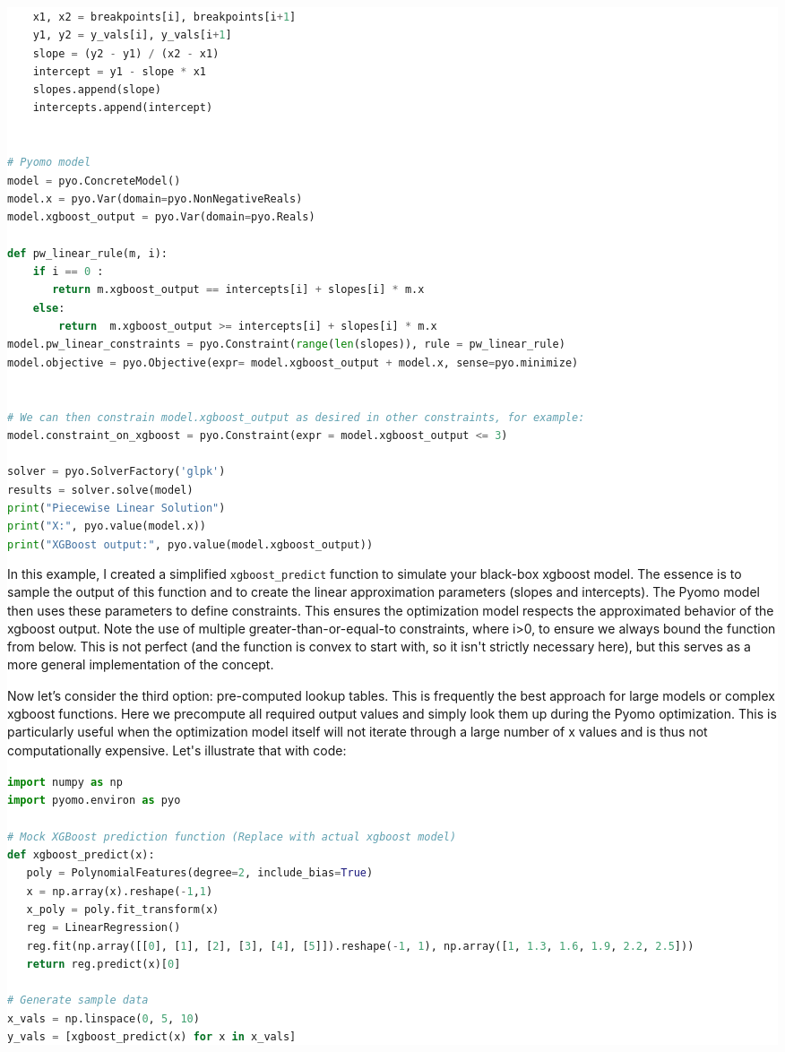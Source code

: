 ```python
    x1, x2 = breakpoints[i], breakpoints[i+1]
    y1, y2 = y_vals[i], y_vals[i+1]
    slope = (y2 - y1) / (x2 - x1)
    intercept = y1 - slope * x1
    slopes.append(slope)
    intercepts.append(intercept)


# Pyomo model
model = pyo.ConcreteModel()
model.x = pyo.Var(domain=pyo.NonNegativeReals)
model.xgboost_output = pyo.Var(domain=pyo.Reals)

def pw_linear_rule(m, i):
    if i == 0 :
       return m.xgboost_output == intercepts[i] + slopes[i] * m.x
    else:
        return  m.xgboost_output >= intercepts[i] + slopes[i] * m.x
model.pw_linear_constraints = pyo.Constraint(range(len(slopes)), rule = pw_linear_rule)
model.objective = pyo.Objective(expr= model.xgboost_output + model.x, sense=pyo.minimize)


# We can then constrain model.xgboost_output as desired in other constraints, for example:
model.constraint_on_xgboost = pyo.Constraint(expr = model.xgboost_output <= 3)

solver = pyo.SolverFactory('glpk')
results = solver.solve(model)
print("Piecewise Linear Solution")
print("X:", pyo.value(model.x))
print("XGBoost output:", pyo.value(model.xgboost_output))
```

In this example, I created a simplified `xgboost_predict` function to simulate your black-box xgboost model. The essence is to sample the output of this function and to create the linear approximation parameters (slopes and intercepts). The Pyomo model then uses these parameters to define constraints. This ensures the optimization model respects the approximated behavior of the xgboost output. Note the use of multiple greater-than-or-equal-to constraints, where i>0, to ensure we always bound the function from below. This is not perfect (and the function is convex to start with, so it isn't strictly necessary here), but this serves as a more general implementation of the concept.

Now let’s consider the third option: pre-computed lookup tables. This is frequently the best approach for large models or complex xgboost functions. Here we precompute all required output values and simply look them up during the Pyomo optimization. This is particularly useful when the optimization model itself will not iterate through a large number of x values and is thus not computationally expensive. Let's illustrate that with code:

```python
import numpy as np
import pyomo.environ as pyo

# Mock XGBoost prediction function (Replace with actual xgboost model)
def xgboost_predict(x):
   poly = PolynomialFeatures(degree=2, include_bias=True)
   x = np.array(x).reshape(-1,1)
   x_poly = poly.fit_transform(x)
   reg = LinearRegression()
   reg.fit(np.array([[0], [1], [2], [3], [4], [5]]).reshape(-1, 1), np.array([1, 1.3, 1.6, 1.9, 2.2, 2.5]))
   return reg.predict(x)[0]

# Generate sample data
x_vals = np.linspace(0, 5, 10)
y_vals = [xgboost_predict(x) for x in x_vals]

```